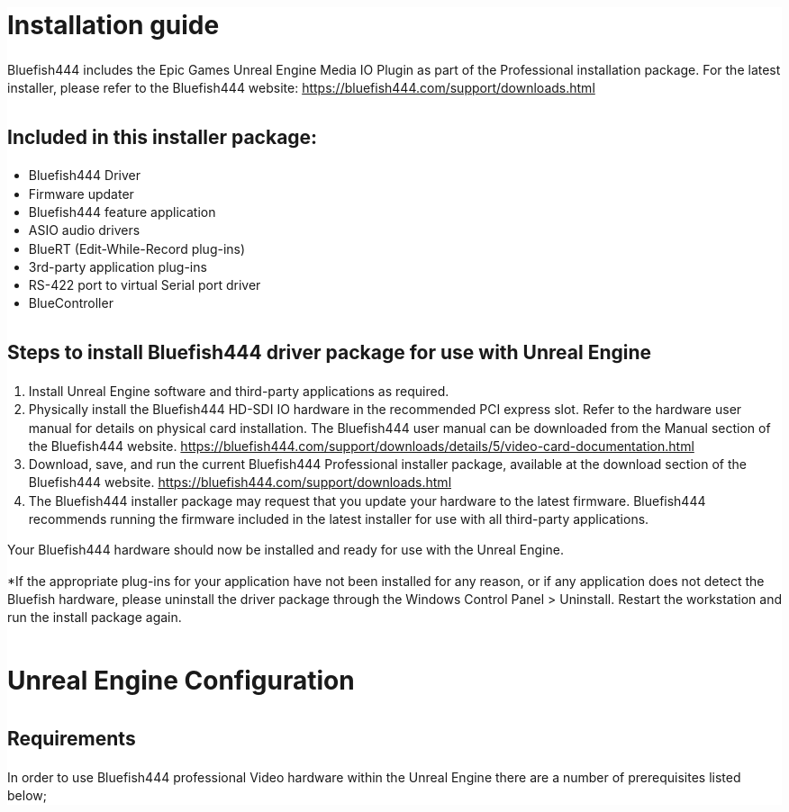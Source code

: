 
<div style="page-break-after: always"></div>

# Installation guide
Bluefish444 includes the Epic Games Unreal Engine Media IO Plugin as part of the Professional installation package. For the latest installer, please refer to the Bluefish444 website:
https://bluefish444.com/support/downloads.html

## Included in this installer package:

* Bluefish444 Driver
* Firmware updater
* Bluefish444 feature application
* ASIO audio drivers
* BlueRT (Edit-While-Record plug-ins)
* 3rd-party application plug-ins
* RS-422 port to virtual Serial port driver
* BlueController
 
## Steps to install Bluefish444 driver package for use with Unreal Engine

1. Install Unreal Engine software and third-party applications as required.
2. Physically install the Bluefish444 HD-SDI IO hardware in the recommended PCI express slot. Refer to the hardware user manual for details on physical card installation. The Bluefish444 user manual can be downloaded from the Manual section of the Bluefish444 website.
https://bluefish444.com/support/downloads/details/5/video-card-documentation.html
3. Download, save, and run the current Bluefish444 Professional installer package, available at the download section of the Bluefish444 website.
https://bluefish444.com/support/downloads.html
4. The Bluefish444 installer package may request that you update your hardware to the latest firmware. Bluefish444 recommends running the firmware included in the latest installer for use with all third-party applications.

Your Bluefish444 hardware should now be installed and ready for use with the Unreal Engine.

*If the appropriate plug-ins for your application have not been installed for any reason, or if any application does not detect the
Bluefish hardware, please uninstall the driver package through the Windows Control Panel > Uninstall. Restart the workstation and
run the install package again.

<div style="page-break-after: always"></div>

# Unreal Engine Configuration

## Requirements

In order to use Bluefish444 professional Video hardware within the Unreal Engine there are a number of prerequisites listed below;
